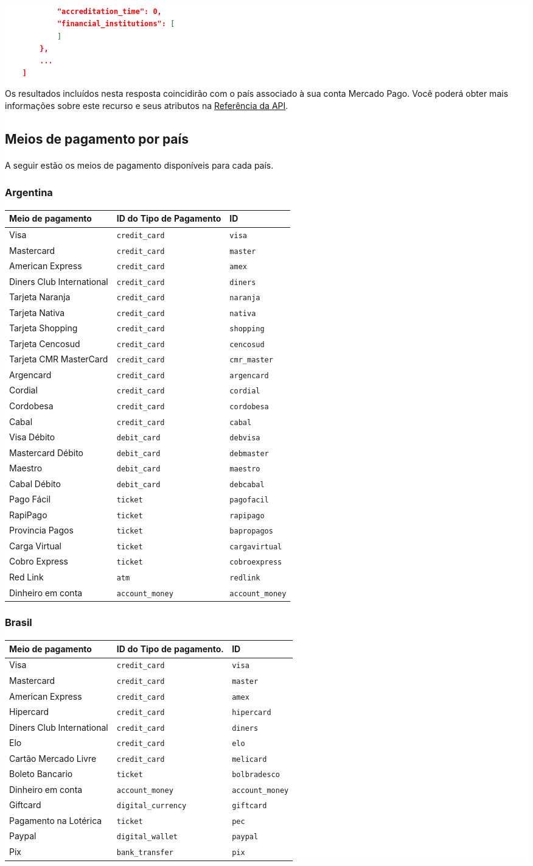 ```json
			"accreditation_time": 0,
			"financial_institutions": [
			]
		},
		...
	]
```

Os resultados incluídos nesta resposta coincidirão com o país associado à sua conta Mercado Pago. Você poderá obter mais informações sobre este recurso e seus atributos na [Referência da API](https://www.mercadopago[FAKER][URL][DOMAIN]/developers/pt/reference/payment_methods/_payment_methods/get).

## Meios de pagamento por país

A seguir estão os meios de pagamento disponíveis para cada país.

### Argentina

Meio de pagamento		| ID do Tipo de Pagamento| ID  
:-----------------------------	| :----------------------- | :--------------------
Visa				| `credit_card`            | `visa`
Mastercard			| `credit_card`            | `master`
American Express		| `credit_card`            | `amex`
Diners Club International	| `credit_card`            | `diners`
Tarjeta Naranja			| `credit_card`            | `naranja`
Tarjeta Nativa			| `credit_card`            | `nativa`
Tarjeta Shopping		| `credit_card`            | `shopping`
Tarjeta Cencosud		| `credit_card`            | `cencosud`
Tarjeta CMR MasterCard   	| `credit_card`            | `cmr_master`
Argencard      			| `credit_card`            | `argencard`
Cordial      		    	| `credit_card`            | `cordial`
Cordobesa      			| `credit_card`            | `cordobesa`
Cabal				| `credit_card`            | `cabal`
Visa Débito       		| `debit_card`             | `debvisa`
Mastercard Débito		| `debit_card`             | `debmaster`
Maestro                         | `debit_card`             | `maestro`
Cabal Débito                    | `debit_card`             | `debcabal`
Pago Fácil			| `ticket`                 | `pagofacil`
RapiPago			| `ticket`                 | `rapipago`
Provincia Pagos			| `ticket`                 | `bapropagos`
Carga Virtual			| `ticket`                 | `cargavirtual`
Cobro Express			| `ticket`                 | `cobroexpress`
Red Link		  	| `atm`		           | `redlink`
Dinheiro em conta	       	| `account_money`          | `account_money`

### Brasil

Meio de pagamento			| ID do Tipo de pagamento. | ID  
:--------------------------	| :----------------------- | :--------------------
Visa						| `credit_card`            | `visa`
Mastercard					| `credit_card`            | `master`
American Express			| `credit_card`            | `amex`
Hipercard					| `credit_card`            | `hipercard`
Diners Club International	| `credit_card`            | `diners`
Elo							| `credit_card`            | `elo`
Cartão Mercado Livre		| `credit_card`            | `melicard`
Boleto Bancario				| `ticket`                 | `bolbradesco`
Dinheiro em conta	       	| `account_money`          | `account_money`
Giftcard                	| `digital_currency`       | `giftcard`
Pagamento na Lotérica      	| `ticket`| `pec`
Paypal							| `digital_wallet` | `paypal`
Pix							| `bank_transfer` 		   | `pix`
